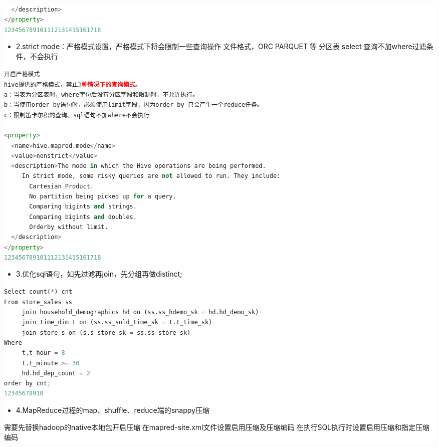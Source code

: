 ```python
  </description>
</property>
123456789101112131415161718
```

- 2.strict mode：严格模式设置，严格模式下将会限制一些查询操作
  文件格式，ORC PARQUET 等
  分区表
  select 查询不加where过滤条件，不会执行

```python
开启严格模式
hive提供的严格模式，禁止3种情况下的查询模式。
a：当表为分区表时，where字句后没有分区字段和限制时，不允许执行。
b：当使用order by语句时，必须使用limit字段，因为order by 只会产生一个reduce任务。
c：限制笛卡尔积的查询。sql语句不加where不会执行

<property>
  <name>hive.mapred.mode</name>
  <value>nonstrict</value>
  <description>The mode in which the Hive operations are being performed.
     In strict mode, some risky queries are not allowed to run. They include:
       Cartesian Product.
       No partition being picked up for a query.
       Comparing bigints and strings.
       Comparing bigints and doubles.
       Orderby without limit.
  </description>
</property>
123456789101112131415161718
```

- 3.优化sql语句，如先过滤再join，先分组再做distinct;

```python
Select count(*) cnt
From store_sales ss
     join household_demographics hd on (ss.ss_hdemo_sk = hd.hd_demo_sk)
     join time_dim t on (ss.ss_sold_time_sk = t.t_time_sk)
     join store s on (s.s_store_sk = ss.ss_store_sk)
Where
     t.t_hour = 8
     t.t_minute >= 30
     hd.hd_dep_count = 2
order by cnt;
12345678910
```

- 4.MapReduce过程的map、shuffle、reduce端的snappy压缩

需要先替换hadoop的native本地包开启压缩
在mapred-site.xml文件设置启用压缩及压缩编码
在执行SQL执行时设置启用压缩和指定压缩编码
